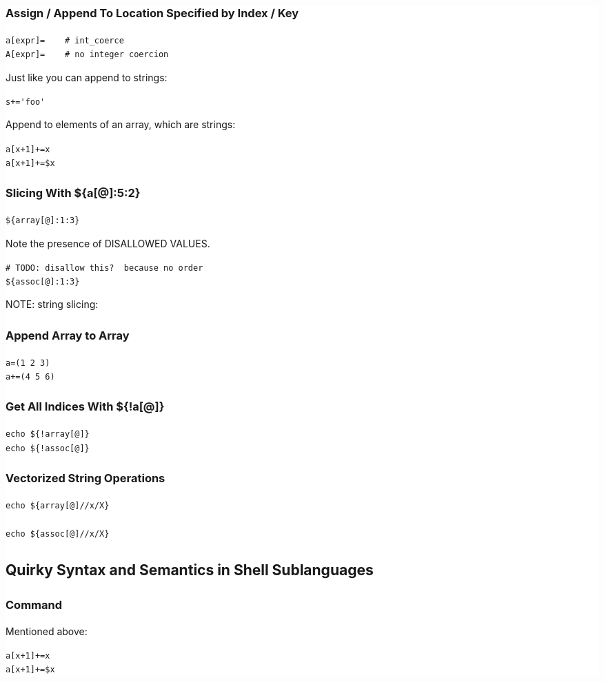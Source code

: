 ### Assign / Append To Location Specified by Index / Key

    a[expr]=    # int_coerce
    A[expr]=    # no integer coercion

Just like you can append to strings:

    s+='foo'

Append to elements of an array, which are strings:

    a[x+1]+=x
    a[x+1]+=$x

### Slicing With ${a[@]:5:2}

    ${array[@]:1:3}

Note the presence of DISALLOWED VALUES.


    # TODO: disallow this?  because no order
    ${assoc[@]:1:3}


NOTE: string slicing:



### Append Array to Array

    a=(1 2 3)
    a+=(4 5 6)


### Get All Indices With ${!a[@]}

    echo ${!array[@]}
    echo ${!assoc[@]}


### Vectorized String Operations

    echo ${array[@]//x/X}

    echo ${assoc[@]//x/X}


## Quirky Syntax and Semantics in Shell Sublanguages

### Command

Mentioned above: 

    a[x+1]+=x
    a[x+1]+=$x
